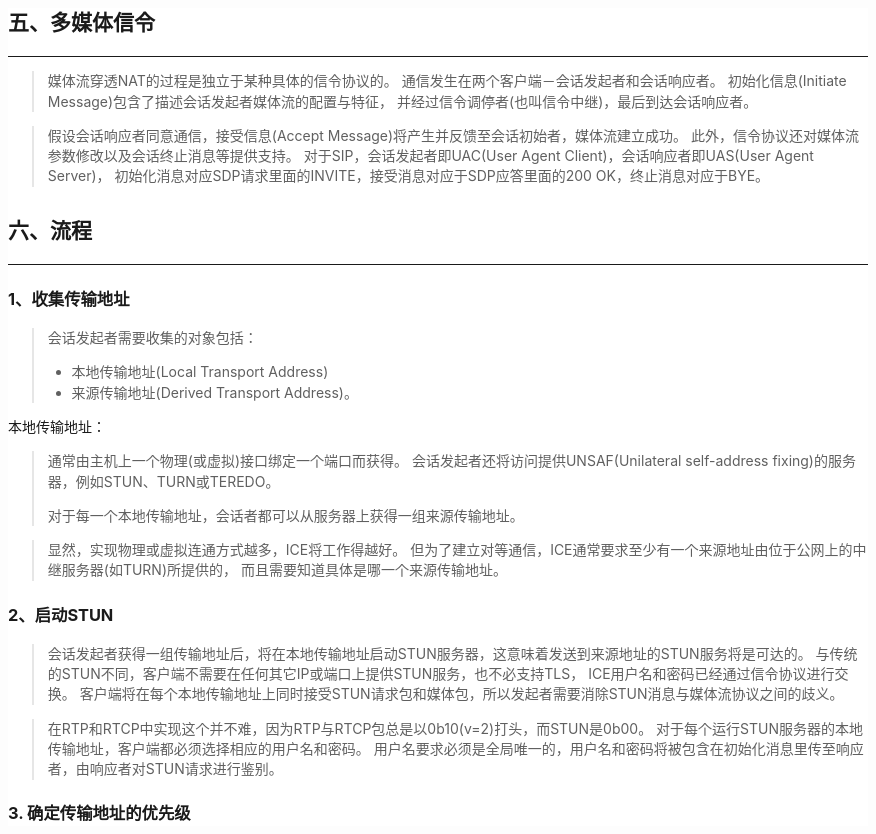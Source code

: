 


## 五、多媒体信令

---

> 媒体流穿透NAT的过程是独立于某种具体的信令协议的。
> 通信发生在两个客户端－会话发起者和会话响应者。
> 初始化信息(Initiate Message)包含了描述会话发起者媒体流的配置与特征，
> 并经过信令调停者(也叫信令中继)，最后到达会话响应者。

> 假设会话响应者同意通信，接受信息(Accept Message)将产生并反馈至会话初始者，媒体流建立成功。
> 此外，信令协议还对媒体流参数修改以及会话终止消息等提供支持。
> 对于SIP，会话发起者即UAC(User Agent Client)，会话响应者即UAS(User Agent Server)，
> 初始化消息对应SDP请求里面的INVITE，接受消息对应于SDP应答里面的200 OK，终止消息对应于BYE。







## 六、流程

---

### 1、收集传输地址

> 会话发起者需要收集的对象包括：
>
> * 本地传输地址(Local Transport Address)
> * 来源传输地址(Derived Transport Address)。



本地传输地址：

> 通常由主机上一个物理(或虚拟)接口绑定一个端口而获得。
> 会话发起者还将访问提供UNSAF(Unilateral self-address fixing)的服务器，例如STUN、TURN或TEREDO。
>
> 对于每一个本地传输地址，会话者都可以从服务器上获得一组来源传输地址。

> 显然，实现物理或虚拟连通方式越多，ICE将工作得越好。
> 但为了建立对等通信，ICE通常要求至少有一个来源地址由位于公网上的中继服务器(如TURN)所提供的，
> 而且需要知道具体是哪一个来源传输地址。

### 2、启动STUN

> 会话发起者获得一组传输地址后，将在本地传输地址启动STUN服务器，这意味着发送到来源地址的STUN服务将是可达的。
> 与传统的STUN不同，客户端不需要在任何其它IP或端口上提供STUN服务，也不必支持TLS， ICE用户名和密码已经通过信令协议进行交换。
> 客户端将在每个本地传输地址上同时接受STUN请求包和媒体包，所以发起者需要消除STUN消息与媒体流协议之间的歧义。

> 在RTP和RTCP中实现这个并不难，因为RTP与RTCP包总是以0b10(v=2)打头，而STUN是0b00。
> 对于每个运行STUN服务器的本地传输地址，客户端都必须选择相应的用户名和密码。
> 用户名要求必须是全局唯一的，用户名和密码将被包含在初始化消息里传至响应者，由响应者对STUN请求进行鉴别。

### 3. 确定传输地址的优先级
